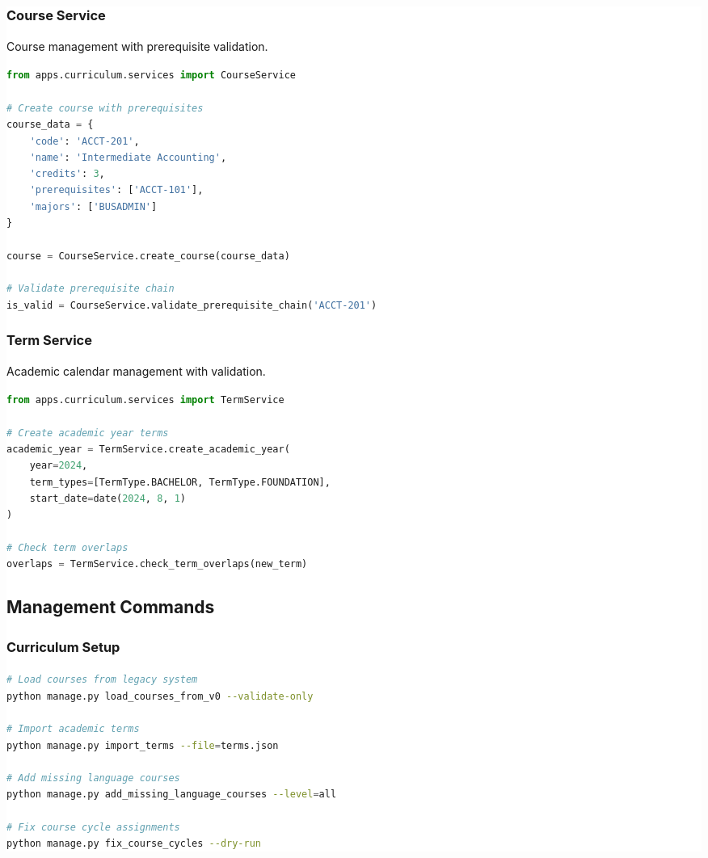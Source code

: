 ### Course Service

Course management with prerequisite validation.

```python
from apps.curriculum.services import CourseService

# Create course with prerequisites
course_data = {
    'code': 'ACCT-201',
    'name': 'Intermediate Accounting',
    'credits': 3,
    'prerequisites': ['ACCT-101'],
    'majors': ['BUSADMIN']
}

course = CourseService.create_course(course_data)

# Validate prerequisite chain
is_valid = CourseService.validate_prerequisite_chain('ACCT-201')
```

### Term Service

Academic calendar management with validation.

```python
from apps.curriculum.services import TermService

# Create academic year terms
academic_year = TermService.create_academic_year(
    year=2024,
    term_types=[TermType.BACHELOR, TermType.FOUNDATION],
    start_date=date(2024, 8, 1)
)

# Check term overlaps
overlaps = TermService.check_term_overlaps(new_term)
```

## Management Commands

### Curriculum Setup

```bash
# Load courses from legacy system
python manage.py load_courses_from_v0 --validate-only

# Import academic terms
python manage.py import_terms --file=terms.json

# Add missing language courses
python manage.py add_missing_language_courses --level=all

# Fix course cycle assignments
python manage.py fix_course_cycles --dry-run
```
